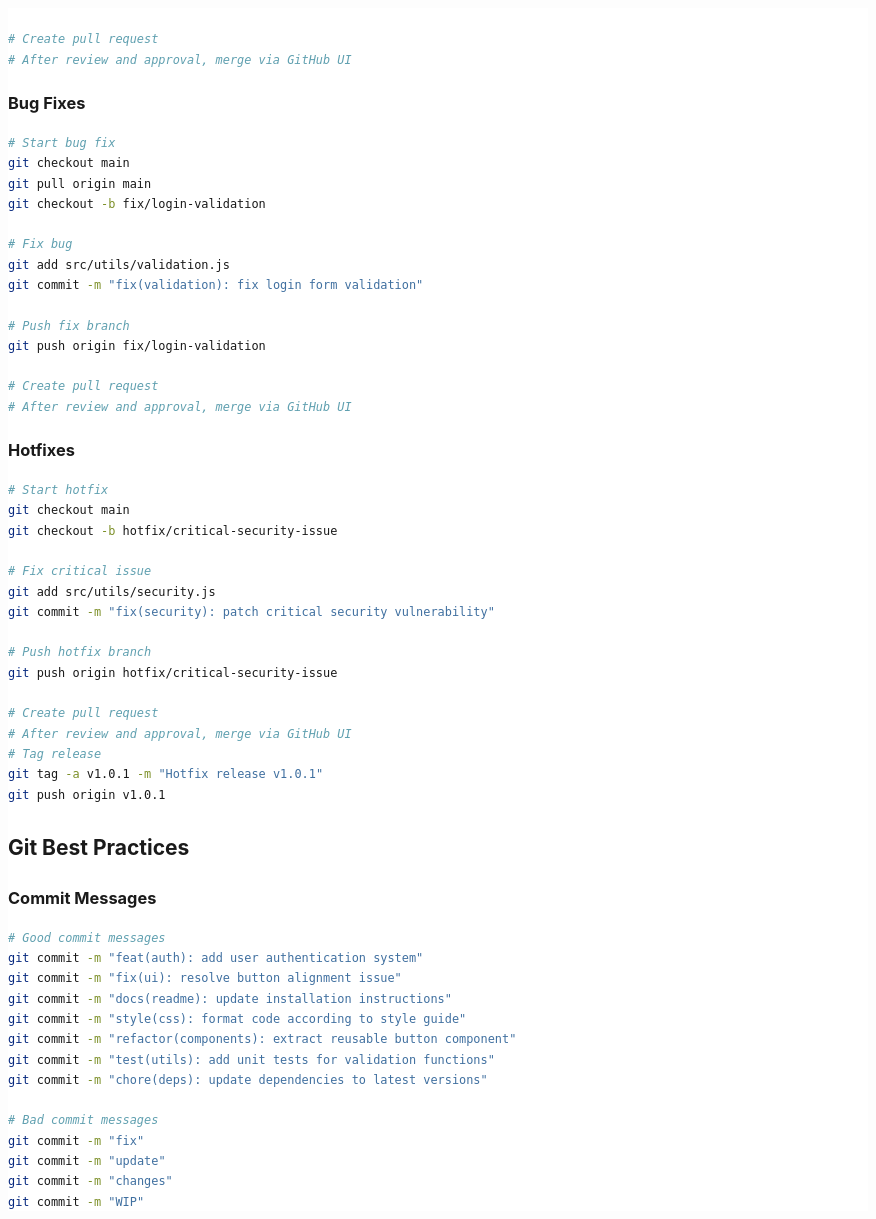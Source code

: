 ```bash

# Create pull request
# After review and approval, merge via GitHub UI
```

### Bug Fixes
```bash
# Start bug fix
git checkout main
git pull origin main
git checkout -b fix/login-validation

# Fix bug
git add src/utils/validation.js
git commit -m "fix(validation): fix login form validation"

# Push fix branch
git push origin fix/login-validation

# Create pull request
# After review and approval, merge via GitHub UI
```

### Hotfixes
```bash
# Start hotfix
git checkout main
git checkout -b hotfix/critical-security-issue

# Fix critical issue
git add src/utils/security.js
git commit -m "fix(security): patch critical security vulnerability"

# Push hotfix branch
git push origin hotfix/critical-security-issue

# Create pull request
# After review and approval, merge via GitHub UI
# Tag release
git tag -a v1.0.1 -m "Hotfix release v1.0.1"
git push origin v1.0.1
```

## Git Best Practices

### Commit Messages
```bash
# Good commit messages
git commit -m "feat(auth): add user authentication system"
git commit -m "fix(ui): resolve button alignment issue"
git commit -m "docs(readme): update installation instructions"
git commit -m "style(css): format code according to style guide"
git commit -m "refactor(components): extract reusable button component"
git commit -m "test(utils): add unit tests for validation functions"
git commit -m "chore(deps): update dependencies to latest versions"

# Bad commit messages
git commit -m "fix"
git commit -m "update"
git commit -m "changes"
git commit -m "WIP"
```
